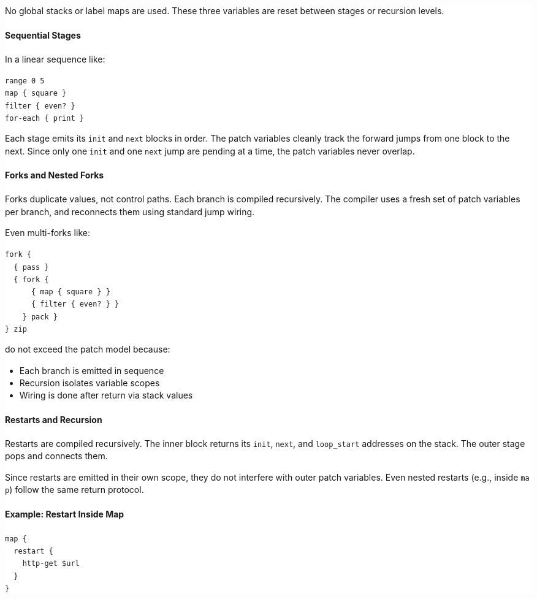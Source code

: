 No global stacks or label maps are used. These three variables are reset between stages or recursion levels.

#### Sequential Stages

In a linear sequence like:

```tacit
range 0 5
map { square }
filter { even? }
for-each { print }
```

Each stage emits its `init` and `next` blocks in order. The patch variables cleanly track the forward jumps from one block to the next. Since only one `init` and one `next` jump are pending at a time, the patch variables never overlap.

#### Forks and Nested Forks

Forks duplicate values, not control paths. Each branch is compiled recursively. The compiler uses a fresh set of patch variables per branch, and reconnects them using standard jump wiring.

Even multi-forks like:

```tacit
fork {
  { pass }
  { fork {
      { map { square } }
      { filter { even? } }
    } pack }
} zip
```

do not exceed the patch model because:

* Each branch is emitted in sequence
* Recursion isolates variable scopes
* Wiring is done after return via stack values

#### Restarts and Recursion

Restarts are compiled recursively. The inner block returns its `init`, `next`, and `loop_start` addresses on the stack. The outer stage pops and connects them.

Since restarts are emitted in their own scope, they do not interfere with outer patch variables. Even nested restarts (e.g., inside `map`) follow the same return protocol.

#### Example: Restart Inside Map

```tacit
map {
  restart {
    http-get $url
  }
}
```
